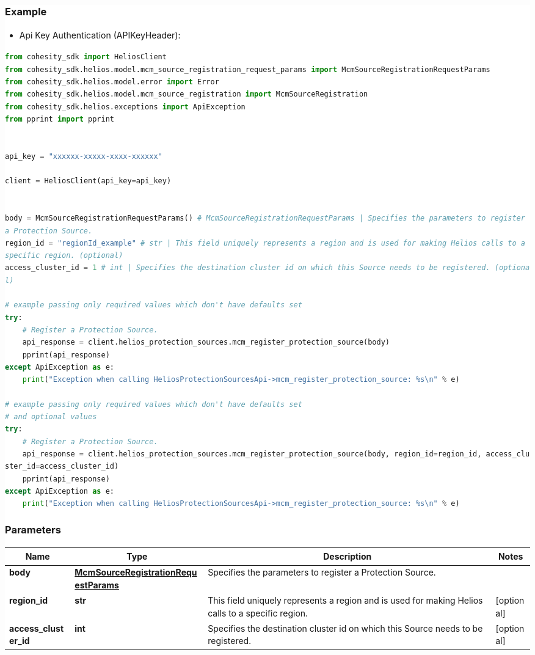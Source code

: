 ### Example

* Api Key Authentication (APIKeyHeader):
```python
from cohesity_sdk import HeliosClient
from cohesity_sdk.helios.model.mcm_source_registration_request_params import McmSourceRegistrationRequestParams
from cohesity_sdk.helios.model.error import Error
from cohesity_sdk.helios.model.mcm_source_registration import McmSourceRegistration
from cohesity_sdk.helios.exceptions import ApiException
from pprint import pprint


api_key = "xxxxxx-xxxxx-xxxx-xxxxxx"

client = HeliosClient(api_key=api_key)


body = McmSourceRegistrationRequestParams() # McmSourceRegistrationRequestParams | Specifies the parameters to register a Protection Source.
region_id = "regionId_example" # str | This field uniquely represents a region and is used for making Helios calls to a specific region. (optional)
access_cluster_id = 1 # int | Specifies the destination cluster id on which this Source needs to be registered. (optional)

# example passing only required values which don't have defaults set
try:
	# Register a Protection Source.
	api_response = client.helios_protection_sources.mcm_register_protection_source(body)
	pprint(api_response)
except ApiException as e:
	print("Exception when calling HeliosProtectionSourcesApi->mcm_register_protection_source: %s\n" % e)

# example passing only required values which don't have defaults set
# and optional values
try:
	# Register a Protection Source.
	api_response = client.helios_protection_sources.mcm_register_protection_source(body, region_id=region_id, access_cluster_id=access_cluster_id)
	pprint(api_response)
except ApiException as e:
	print("Exception when calling HeliosProtectionSourcesApi->mcm_register_protection_source: %s\n" % e)
```


### Parameters

Name | Type | Description  | Notes
------------- | ------------- | ------------- | -------------
 **body** | [**McmSourceRegistrationRequestParams**](McmSourceRegistrationRequestParams.md)| Specifies the parameters to register a Protection Source. |
 **region_id** | **str**| This field uniquely represents a region and is used for making Helios calls to a specific region. | [optional]
 **access_cluster_id** | **int**| Specifies the destination cluster id on which this Source needs to be registered. | [optional]
